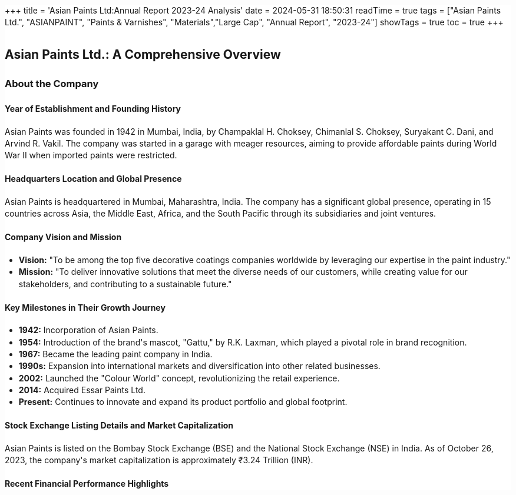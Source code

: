 +++
title = 'Asian Paints Ltd:Annual Report 2023-24 Analysis'
date = 2024-05-31 18:50:31
readTime = true
tags = ["Asian Paints Ltd.", "ASIANPAINT", "Paints & Varnishes", "Materials","Large Cap", "Annual Report", "2023-24"]
showTags = true
toc = true
+++

## Asian Paints Ltd.: A Comprehensive Overview

### About the Company

#### Year of Establishment and Founding History

Asian Paints was founded in 1942 in Mumbai, India, by Champaklal H. Choksey, Chimanlal S. Choksey, Suryakant C. Dani, and Arvind R. Vakil. The company was started in a garage with meager resources, aiming to provide affordable paints during World War II when imported paints were restricted.

#### Headquarters Location and Global Presence

Asian Paints is headquartered in Mumbai, Maharashtra, India. The company has a significant global presence, operating in 15 countries across Asia, the Middle East, Africa, and the South Pacific through its subsidiaries and joint ventures.

#### Company Vision and Mission

*   **Vision:** "To be among the top five decorative coatings companies worldwide by leveraging our expertise in the paint industry."
*   **Mission:** "To deliver innovative solutions that meet the diverse needs of our customers, while creating value for our stakeholders, and contributing to a sustainable future."

#### Key Milestones in Their Growth Journey

*   **1942:** Incorporation of Asian Paints.
*   **1954:** Introduction of the brand's mascot, "Gattu," by R.K. Laxman, which played a pivotal role in brand recognition.
*   **1967:** Became the leading paint company in India.
*   **1990s:** Expansion into international markets and diversification into other related businesses.
*   **2002:** Launched the "Colour World" concept, revolutionizing the retail experience.
*   **2014:** Acquired Essar Paints Ltd.
*   **Present:** Continues to innovate and expand its product portfolio and global footprint.

#### Stock Exchange Listing Details and Market Capitalization

Asian Paints is listed on the Bombay Stock Exchange (BSE) and the National Stock Exchange (NSE) in India. As of October 26, 2023, the company's market capitalization is approximately ₹3.24 Trillion (INR).

#### Recent Financial Performance Highlights
